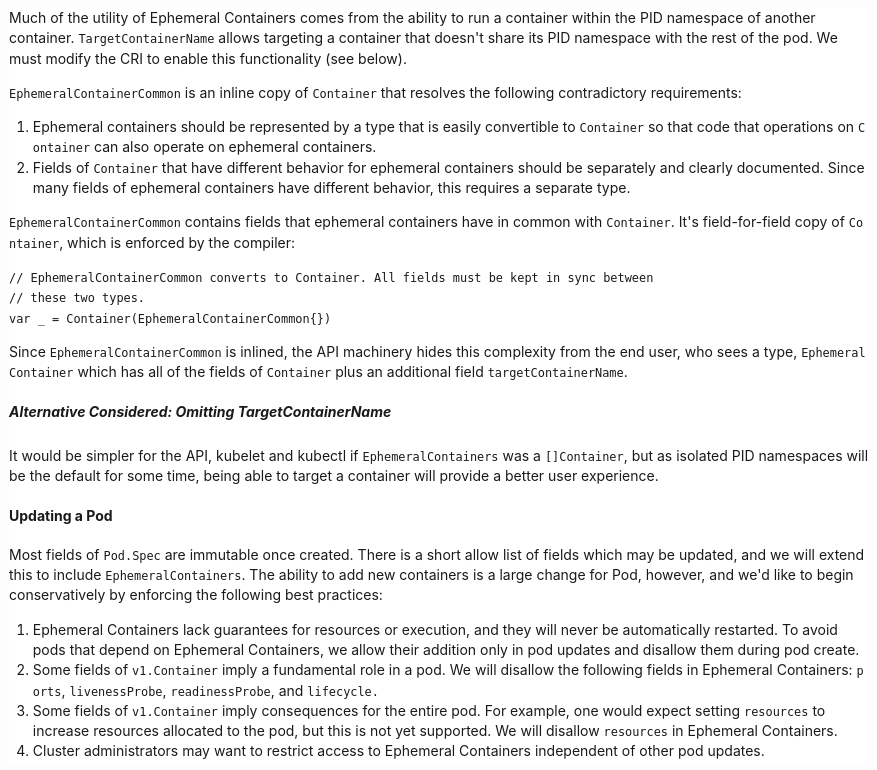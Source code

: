 Much of the utility of Ephemeral Containers comes from the ability to run a
container within the PID namespace of another container. `TargetContainerName`
allows targeting a container that doesn't share its PID namespace with the rest
of the pod. We must modify the CRI to enable this functionality (see below).

`EphemeralContainerCommon` is an inline copy of `Container` that resolves the
following contradictory requirements:

1. Ephemeral containers should be represented by a type that is easily
   convertible to `Container` so that code that operations on `Container` can
   also operate on ephemeral containers.
1. Fields of `Container` that have different behavior for ephemeral containers
   should be separately and clearly documented. Since many fields of ephemeral
   containers have different behavior, this requires a separate type.

`EphemeralContainerCommon` contains fields that ephemeral containers have in
common with `Container`. It's field-for-field copy of `Container`, which is
enforced by the compiler:

```
// EphemeralContainerCommon converts to Container. All fields must be kept in sync between
// these two types.
var _ = Container(EphemeralContainerCommon{})
```

Since `EphemeralContainerCommon` is inlined, the API machinery hides this
complexity from the end user, who sees a type, `EphemeralContainer` which has
all of the fields of `Container` plus an additional field `targetContainerName`.

##### Alternative Considered: Omitting TargetContainerName

It would be simpler for the API, kubelet and kubectl if `EphemeralContainers`
was a `[]Container`, but as isolated PID namespaces will be the default for some
time, being able to target a container will provide a better user experience.

#### Updating a Pod

Most fields of `Pod.Spec` are immutable once created. There is a short allow
list of fields which may be updated, and we will extend this to include
`EphemeralContainers`. The ability to add new containers is a large change for
Pod, however, and we'd like to begin conservatively by enforcing the following
best practices:

1.  Ephemeral Containers lack guarantees for resources or execution, and they
    will never be automatically restarted. To avoid pods that depend on
    Ephemeral Containers, we allow their addition only in pod updates and
    disallow them during pod create.
1.  Some fields of `v1.Container` imply a fundamental role in a pod. We will
    disallow the following fields in Ephemeral Containers: `ports`,
    `livenessProbe`, `readinessProbe`, and `lifecycle.`
1.  Some fields of `v1.Container` imply consequences for the entire pod. For
    example, one would expect setting `resources` to increase resources
    allocated to the pod, but this is not yet supported. We will disallow
    `resources` in Ephemeral Containers.
1.  Cluster administrators may want to restrict access to Ephemeral Containers
    independent of other pod updates.
